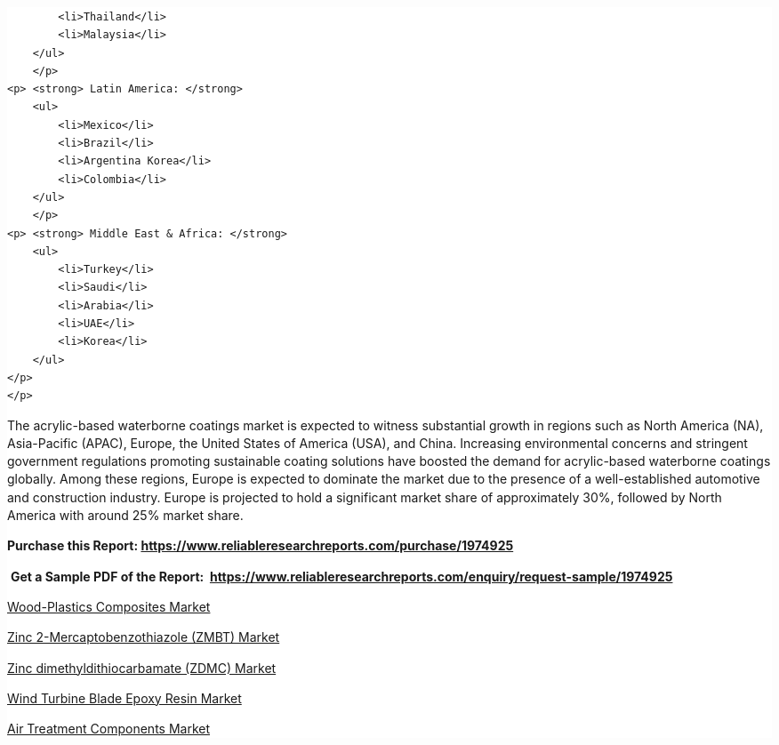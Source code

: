             <li>Thailand</li>
            <li>Malaysia</li>
        </ul>
        </p> 
    <p> <strong> Latin America: </strong>
        <ul>
            <li>Mexico</li>
            <li>Brazil</li>
            <li>Argentina Korea</li>
            <li>Colombia</li>
        </ul>
        </p> 
    <p> <strong> Middle East & Africa: </strong>
        <ul>
            <li>Turkey</li>
            <li>Saudi</li>
            <li>Arabia</li>
            <li>UAE</li>
            <li>Korea</li>
        </ul>
    </p>
    </p>
<p><p>The acrylic-based waterborne coatings market is expected to witness substantial growth in regions such as North America (NA), Asia-Pacific (APAC), Europe, the United States of America (USA), and China. Increasing environmental concerns and stringent government regulations promoting sustainable coating solutions have boosted the demand for acrylic-based waterborne coatings globally. Among these regions, Europe is expected to dominate the market due to the presence of a well-established automotive and construction industry. Europe is projected to hold a significant market share of approximately 30%, followed by North America with around 25% market share.</p></p>
<p><strong>Purchase this Report: <a href="https://www.reliableresearchreports.com/purchase/1974925">https://www.reliableresearchreports.com/purchase/1974925</a></strong></p>
<p>&nbsp;<strong>Get a Sample PDF of the Report:&nbsp;&nbsp;<a href="https://www.reliableresearchreports.com/enquiry/request-sample/1974925">https://www.reliableresearchreports.com/enquiry/request-sample/1974925</a></strong></p>
<p><strong></strong></p>
<p><p><a href="https://github.com/Chiragrp25/Market-Research-Report-List-2/blob/main/wood-plastics-composites-market.md">Wood-Plastics Composites Market</a></p><p><a href="https://github.com/santosh758595/Market-Research-Report-List-2/blob/main/zinc-2-mercaptobenzothiazole-zmbt-market.md">Zinc 2-Mercaptobenzothiazole (ZMBT) Market</a></p><p><a href="https://github.com/Chiragrp26/Market-Research-Report-List-2/blob/main/zinc-dimethyldithiocarbamate-zdmc-market.md">Zinc dimethyldithiocarbamate (ZDMC) Market</a></p><p><a href="https://github.com/YashRP12/Market-Research-Report-List-2/blob/main/wind-turbine-blade-epoxy-resin-market.md">Wind Turbine Blade Epoxy Resin Market</a></p><p><a href="https://github.com/AKSHATREPORTPRIME/Market-Research-Report-List-2/blob/main/air-treatment-components-market.md">Air Treatment Components Market</a></p></p>